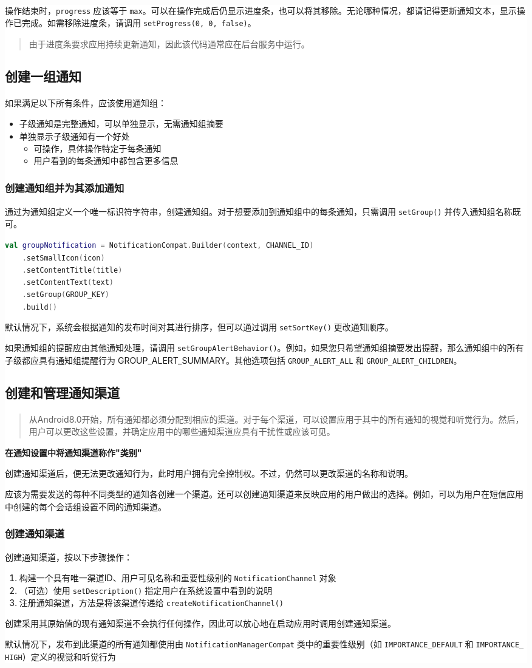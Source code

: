 操作结束时，`progress` 应该等于 `max`。可以在操作完成后仍显示进度条，也可以将其移除。无论哪种情况，都请记得更新通知文本，显示操作已完成。如需移除进度条，请调用 `setProgress(0, 0, false)`。

> 由于进度条要求应用持续更新通知，因此该代码通常应在后台服务中运行。

## 创建一组通知

如果满足以下所有条件，应该使用通知组：

- 子级通知是完整通知，可以单独显示，无需通知组摘要
- 单独显示子级通知有一个好处
    - 可操作，具体操作特定于每条通知
    - 用户看到的每条通知中都包含更多信息

### 创建通知组并为其添加通知

通过为通知组定义一个唯一标识符字符串，创建通知组。对于想要添加到通知组中的每条通知，只需调用 `setGroup()` 并传入通知组名称既可。

```kotlin
val groupNotification = NotificationCompat.Builder(context, CHANNEL_ID)
    .setSmallIcon(icon)
    .setContentTitle(title)
    .setContentText(text)
    .setGroup(GROUP_KEY)
    .build()
```

默认情况下，系统会根据通知的发布时间对其进行排序，但可以通过调用 `setSortKey()` 更改通知顺序。

如果通知组的提醒应由其他通知处理，请调用 `setGroupAlertBehavior()`。例如，如果您只希望通知组摘要发出提醒，那么通知组中的所有子级都应具有通知组提醒行为 GROUP_ALERT_SUMMARY。其他选项包括
`GROUP_ALERT_ALL` 和 `GROUP_ALERT_CHILDREN`。

## 创建和管理通知渠道

> 从Android8.0开始，所有通知都必须分配到相应的渠道。对于每个渠道，可以设置应用于其中的所有通知的视觉和听觉行为。然后，用户可以更改这些设置，并确定应用中的哪些通知渠道应具有干扰性或应该可见。

**在通知设置中将通知渠道称作"类别"**

创建通知渠道后，便无法更改通知行为，此时用户拥有完全控制权。不过，仍然可以更改渠道的名称和说明。

应该为需要发送的每种不同类型的通知各创建一个渠道。还可以创建通知渠道来反映应用的用户做出的选择。例如，可以为用户在短信应用中创建的每个会话组设置不同的通知渠道。

### 创建通知渠道

创建通知渠道，按以下步骤操作：

1. 构建一个具有唯一渠道ID、用户可见名称和重要性级别的 `NotificationChannel` 对象
2. （可选）使用 `setDescription()` 指定用户在系统设置中看到的说明
3. 注册通知渠道，方法是将该渠道传递给 `createNotificationChannel()`

创建采用其原始值的现有通知渠道不会执行任何操作，因此可以放心地在启动应用时调用创建通知渠道。

默认情况下，发布到此渠道的所有通知都使用由 `NotificationManagerCompat` 类中的重要性级别（如 `IMPORTANCE_DEFAULT` 和 `IMPORTANCE_HIGH`）定义的视觉和听觉行为
